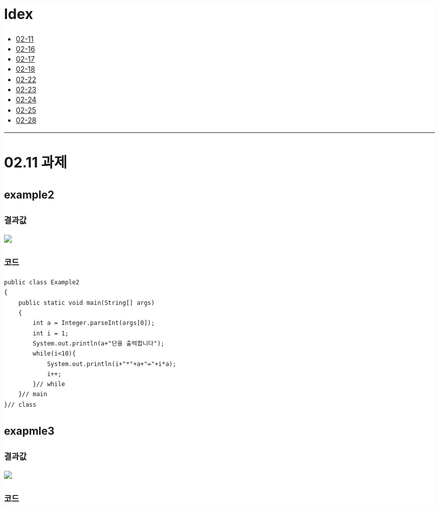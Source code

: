 # Idex

- [02-11](#0211-과제)
- [02-16](#0216-과제)
- [02-17](#0217-과제)
- [02-18](#0218-과제)
- [02-22](#0222-과제)
- [02-23](#0223-과제)
- [02-24](#0224-과제)
- [02-25](#0225-과제)
- [02-28](#0228-과제)

<hr />


# 02.11 과제

## example2

### 결과값

<img src="https://user-images.githubusercontent.com/92348108/153554291-77706ecf-da13-499b-96ff-d470601c6334.PNG" />

### 코드

```
public class Example2
{
	public static void main(String[] args) 
	{
		int a = Integer.parseInt(args[0]);
		int i = 1;
		System.out.println(a+"단을 출력합니다");
		while(i<10){			
			System.out.println(i+"*"+a+"="+i*a);
			i++;
		}// while
	}// main
}// class

```

## exapmle3

### 결과값

<img src="https://user-images.githubusercontent.com/92348108/153554349-7b852fee-928b-429f-8bb1-f1903cefbe2c.PNG" />

### 코드
